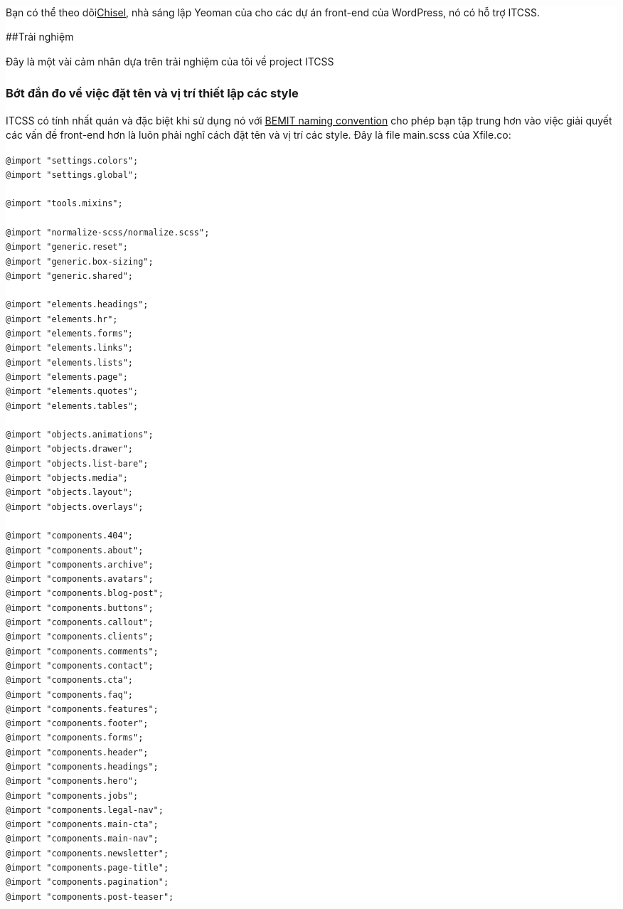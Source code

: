 Bạn có thể theo dõi[Chisel](https://github.com/xfiveco/generator-chisel/), nhà sáng lập Yeoman của cho các dự án front-end của WordPress, nó có hỗ trợ ITCSS.

##Trải nghiệm

Đây là một vài cảm nhân dựa trên trải nghiệm của tôi về project ITCSS

### Bớt đắn đo về việc đặt tên và vị trí thiết lập các style

ITCSS có tính nhất quán và đặc biệt khi sử dụng nó với [BEMIT naming convention](https://csswizardry.com/2015/08/bemit-taking-the-bem-naming-convention-a-step-further/)
cho phép bạn tập trung hơn vào việc giải quyết các vấn đề front-end hơn là luôn phải nghĩ cách đặt tên và vị trí các style. Đây là file main.scss của Xfile.co:

    @import "settings.colors";
    @import "settings.global";
    
    @import "tools.mixins";
    
    @import "normalize-scss/normalize.scss";
    @import "generic.reset";
    @import "generic.box-sizing";
    @import "generic.shared";
    
    @import "elements.headings";
    @import "elements.hr";
    @import "elements.forms";
    @import "elements.links";
    @import "elements.lists";
    @import "elements.page";
    @import "elements.quotes";
    @import "elements.tables";
    
    @import "objects.animations";
    @import "objects.drawer";
    @import "objects.list-bare";
    @import "objects.media";
    @import "objects.layout";
    @import "objects.overlays";
    
    @import "components.404";
    @import "components.about";
    @import "components.archive";
    @import "components.avatars";
    @import "components.blog-post";
    @import "components.buttons";
    @import "components.callout";
    @import "components.clients";
    @import "components.comments";
    @import "components.contact";
    @import "components.cta";
    @import "components.faq";
    @import "components.features";
    @import "components.footer";
    @import "components.forms";
    @import "components.header";
    @import "components.headings";
    @import "components.hero";
    @import "components.jobs";
    @import "components.legal-nav";
    @import "components.main-cta";
    @import "components.main-nav";
    @import "components.newsletter";
    @import "components.page-title";
    @import "components.pagination";
    @import "components.post-teaser";